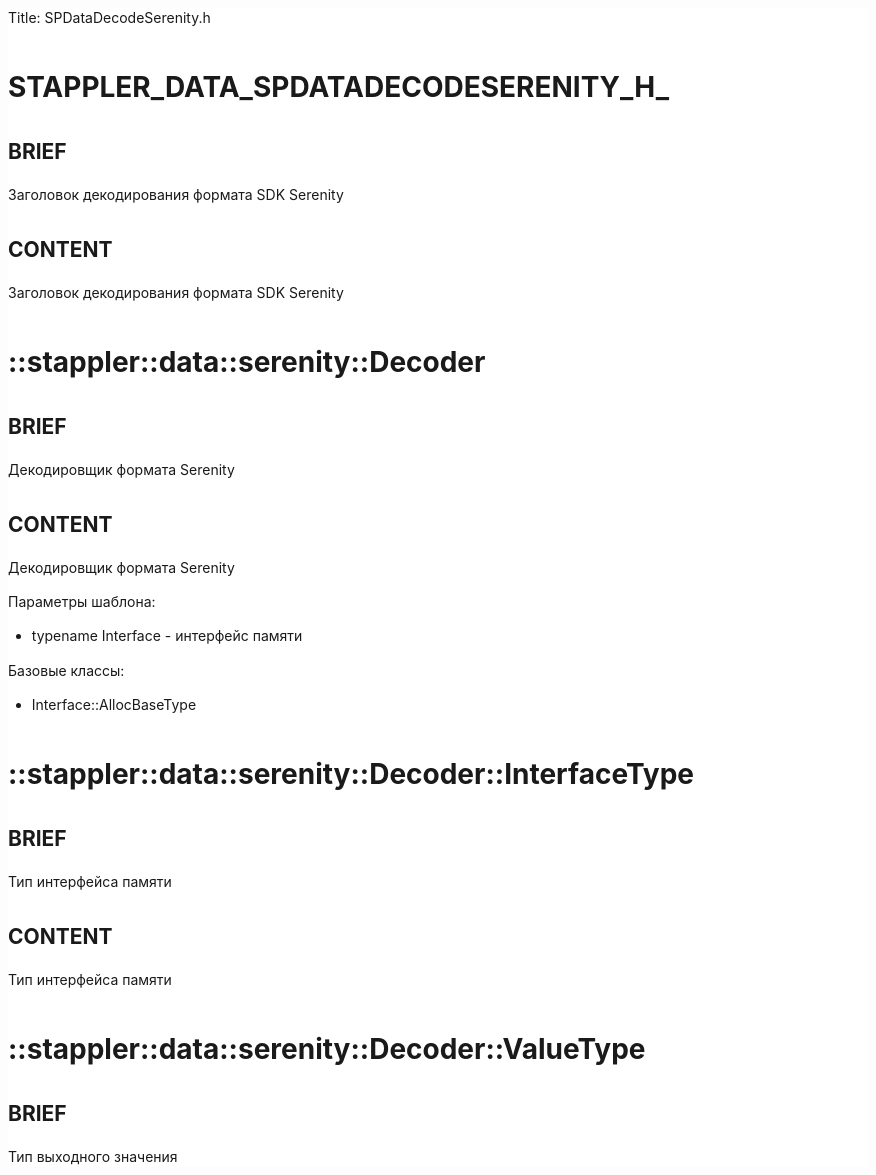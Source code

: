 Title: SPDataDecodeSerenity.h


# STAPPLER_DATA_SPDATADECODESERENITY_H_

## BRIEF

Заголовок декодирования формата SDK Serenity

## CONTENT

Заголовок декодирования формата SDK Serenity

# ::stappler::data::serenity::Decoder<typename>

## BRIEF

Декодировщик формата Serenity

## CONTENT

Декодировщик формата Serenity

Параметры шаблона:
* typename Interface - интерфейс памяти

Базовые классы:
* Interface::AllocBaseType


# ::stappler::data::serenity::Decoder<typename>::InterfaceType

## BRIEF

Тип интерфейса памяти

## CONTENT

Тип интерфейса памяти

# ::stappler::data::serenity::Decoder<typename>::ValueType

## BRIEF

Тип выходного значения
